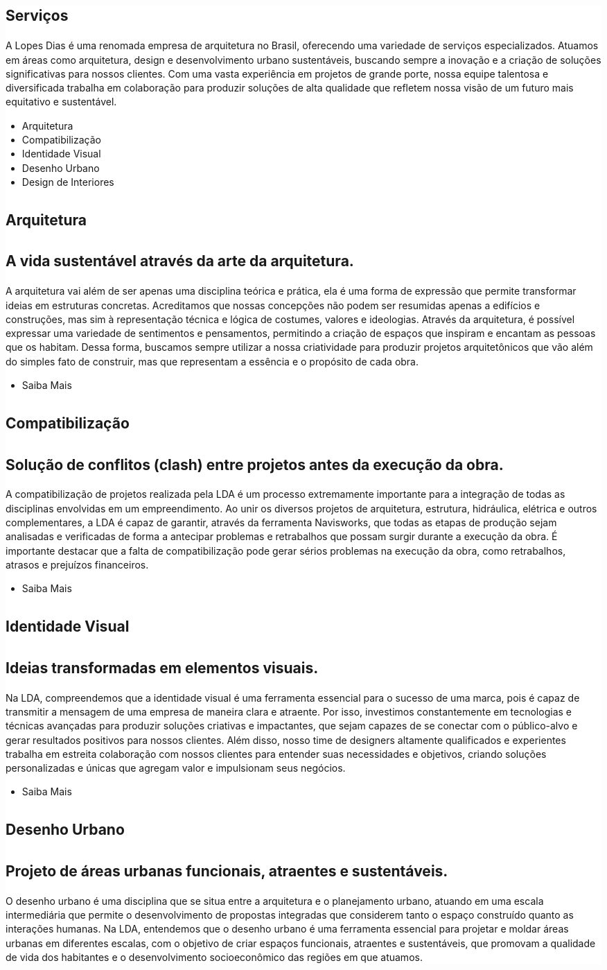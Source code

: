 ##  Serviços
A Lopes Dias é uma renomada empresa de arquitetura no Brasil, oferecendo uma variedade de serviços especializados. Atuamos em áreas como arquitetura, design e desenvolvimento urbano sustentáveis, buscando sempre a inovação e a criação de soluções significativas para nossos clientes. Com uma vasta experiência em projetos de grande porte, nossa equipe talentosa e diversificada trabalha em colaboração para produzir soluções de alta qualidade que refletem nossa visão de um futuro mais equitativo e sustentável.
  * Arquitetura
  * Compatibilização
  * Identidade Visual
  * Desenho Urbano
  * Design de Interiores


## Arquitetura
## A vida sustentável através da arte da arquitetura.
A arquitetura vai além de ser apenas uma disciplina teórica e prática, ela é uma forma de expressão que permite transformar ideias em estruturas concretas. Acreditamos que nossas concepções não podem ser resumidas apenas a edifícios e construções, mas sim à representação técnica e lógica de costumes, valores e ideologias. Através da arquitetura, é possível expressar uma variedade de sentimentos e pensamentos, permitindo a criação de espaços que inspiram e encantam as pessoas que os habitam. Dessa forma, buscamos sempre utilizar a nossa criatividade para produzir projetos arquitetônicos que vão além do simples fato de construir, mas que representam a essência e o propósito de cada obra.
+ Saiba Mais
## Compatibilização
## Solução de conflitos (clash) entre projetos antes da execução da obra.
A compatibilização de projetos realizada pela LDA é um processo extremamente importante para a integração de todas as disciplinas envolvidas em um empreendimento. Ao unir os diversos projetos de arquitetura, estrutura, hidráulica, elétrica e outros complementares, a LDA é capaz de garantir, através da ferramenta Navisworks, que todas as etapas de produção sejam analisadas e verificadas de forma a antecipar problemas e retrabalhos que possam surgir durante a execução da obra. É importante destacar que a falta de compatibilização pode gerar sérios problemas na execução da obra, como retrabalhos, atrasos e prejuízos financeiros.
+ Saiba Mais
## Identidade Visual
## Ideias transformadas em elementos visuais.
Na LDA, compreendemos que a identidade visual é uma ferramenta essencial para o sucesso de uma marca, pois é capaz de transmitir a mensagem de uma empresa de maneira clara e atraente. Por isso, investimos constantemente em tecnologias e técnicas avançadas para produzir soluções criativas e impactantes, que sejam capazes de se conectar com o público-alvo e gerar resultados positivos para nossos clientes. Além disso, nosso time de designers altamente qualificados e experientes trabalha em estreita colaboração com nossos clientes para entender suas necessidades e objetivos, criando soluções personalizadas e únicas que agregam valor e impulsionam seus negócios.
+ Saiba Mais
## Desenho Urbano
## Projeto de áreas urbanas funcionais, atraentes e sustentáveis.
O desenho urbano é uma disciplina que se situa entre a arquitetura e o planejamento urbano, atuando em uma escala intermediária que permite o desenvolvimento de propostas integradas que considerem tanto o espaço construído quanto as interações humanas. Na LDA, entendemos que o desenho urbano é uma ferramenta essencial para projetar e moldar áreas urbanas em diferentes escalas, com o objetivo de criar espaços funcionais, atraentes e sustentáveis, que promovam a qualidade de vida dos habitantes e o desenvolvimento socioeconômico das regiões em que atuamos.